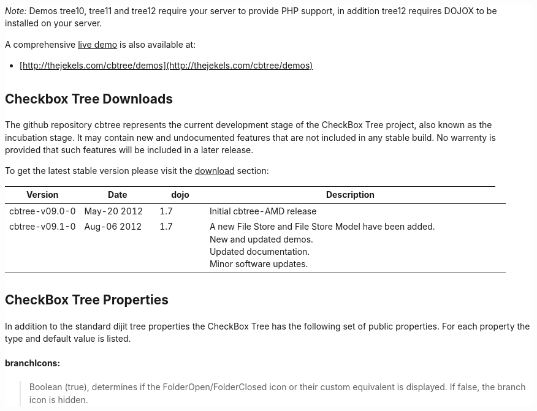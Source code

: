 *Note:* Demos tree10, tree11 and tree12 require your server to provide PHP support, in addition
tree12 requires DOJOX to be installed on your server.

A comprehensive [live demo](http://thejekels.com/cbtree/demos) is also available at:

* [http://thejekels.com/cbtree/demos](http://thejekels.com/cbtree/demos)

<h2 id="checkbox-tree-downloads">Checkbox Tree Downloads</h2>
The github repository cbtree represents the current development stage of the CheckBox
Tree project, also known as the incubation stage. It may contain new and undocumented
features that are not included in any stable build. No warrenty is provided that such
features will be included in a later release. 

To get the latest stable version please visit the [download](https://github.com/pjekel/cbtree/downloads)
section:

<table style="width:100%">
  <tbody>
	<thead>
	  <tr>
	    <th style="width:15%;">Version</th>
	    <th style="width:15%;">Date</th>
	    <th style="width:10%;">dojo</th>
	    <th>Description</th>
	  </tr>
	</thead>
    <tr style="vertical-align:top">
      <td>cbtree-v09.0-0</td>
      <td>May-20 2012</td>
      <td>1.7</td>
      <td>Initial cbtree-AMD release</td>
    </tr>
    <tr style="vertical-align:top">
      <td>cbtree-v09.1-0</td>
      <td>Aug-06 2012</td>
      <td>1.7</td>
      <td>
		A new File Store and File Store Model have been added.<br/>
		New and updated demos.<br/>
		Updated documentation.<br/>
		Minor software updates.
      <td>
    </tr>
  </tbody>
</table>


<h2 id="checkbox-tree-properties">CheckBox Tree Properties</h2>

In addition to the standard dijit tree properties the CheckBox Tree has the
following set of public properties. For each property the type and default
value is listed. 

#### branchIcons: ####
> Boolean (true), determines if the FolderOpen/FolderClosed icon or their custom
> equivalent is displayed. If false, the branch icon is hidden.
